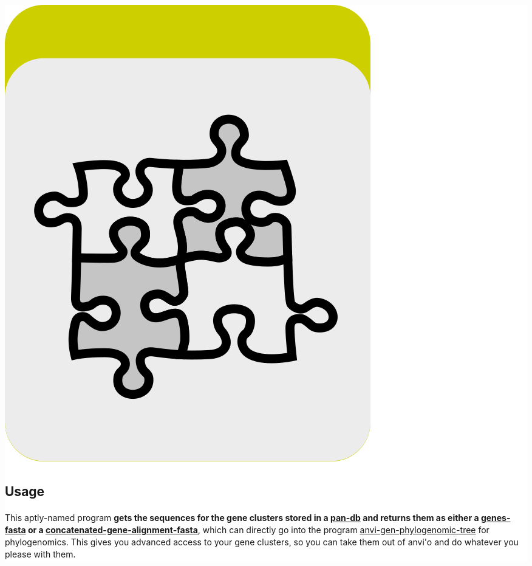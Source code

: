 <img src="../../images/icons/CONCEPT.png" class="artifact-icon-mini" /></span></p>


## Usage


This aptly-named program **gets the sequences for the gene clusters stored in a <span class="artifact-n">[pan-db](/help/8/artifacts/pan-db)</span> and returns them as either a <span class="artifact-n">[genes-fasta](/help/8/artifacts/genes-fasta)</span> or a <span class="artifact-n">[concatenated-gene-alignment-fasta](/help/8/artifacts/concatenated-gene-alignment-fasta)</span>**, which can directly go into the program <span class="artifact-p">[anvi-gen-phylogenomic-tree](/help/8/programs/anvi-gen-phylogenomic-tree)</span> for phylogenomics. This gives you advanced access to your gene clusters, so you can take them out of anvi'o and do whatever you please with them.
